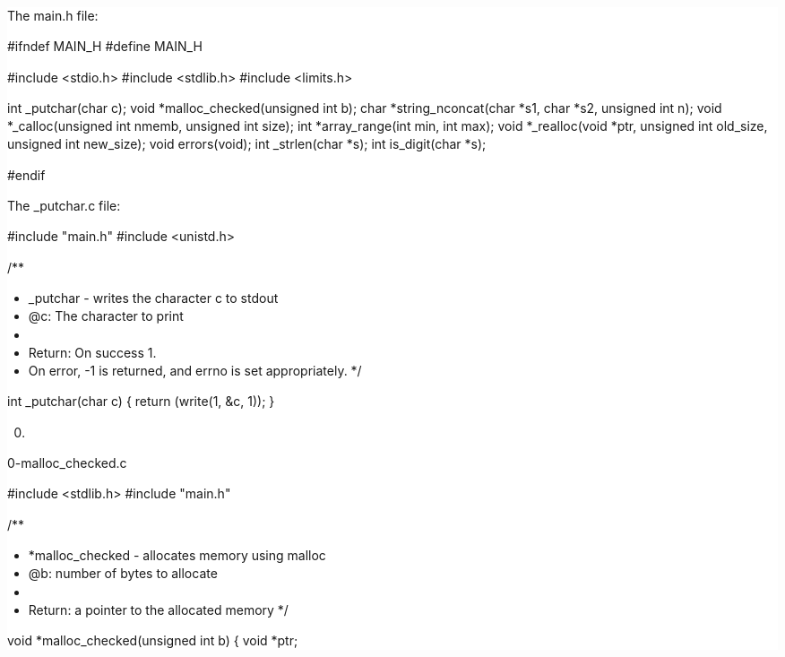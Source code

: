 The main.h file:

#ifndef MAIN_H
#define MAIN_H

#include <stdio.h>
#include <stdlib.h>
#include <limits.h>

int _putchar(char c);
void *malloc_checked(unsigned int b);
char *string_nconcat(char *s1, char *s2, unsigned int n);
void *_calloc(unsigned int nmemb, unsigned int size);
int *array_range(int min, int max);
void *_realloc(void *ptr, unsigned int old_size, unsigned int new_size);
void errors(void);
int _strlen(char *s);
int is_digit(char *s);

#endif

The _putchar.c file:

#include "main.h"
#include <unistd.h>

/**
 * _putchar - writes the character c to stdout
 * @c: The character to print
 *
 * Return: On success 1.
 * On error, -1 is returned, and errno is set appropriately.
 */

int _putchar(char c)
{
	return (write(1, &c, 1));
}


0.
0-malloc_checked.c

#include <stdlib.h>
#include "main.h"

/**
 * *malloc_checked - allocates memory using malloc
 * @b: number of bytes to allocate
 *
 * Return: a pointer to the allocated memory
 */

void *malloc_checked(unsigned int b)
{
	void *ptr;
